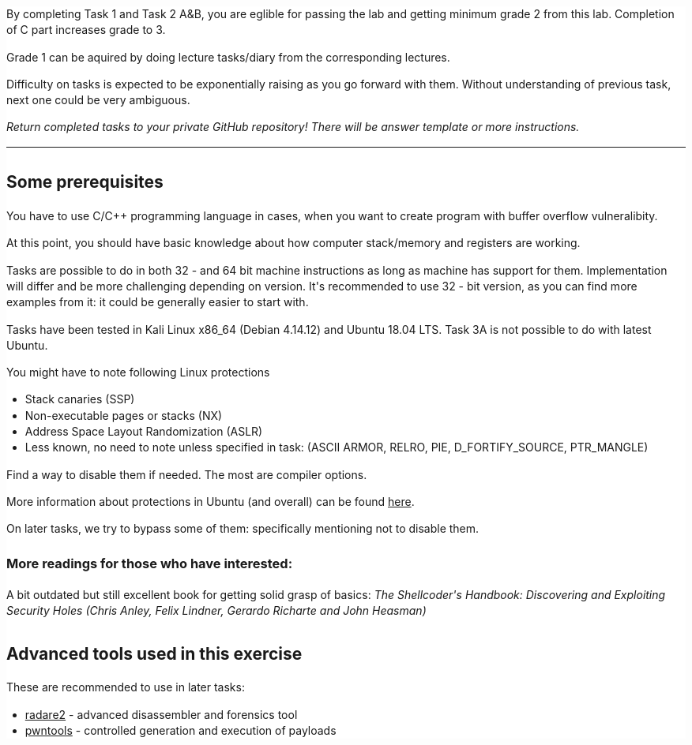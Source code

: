 By completing Task 1 and Task 2 A&B, you are eglible for passing the lab and getting minimum grade 2 from this lab. Completion of C part increases grade to 3.

Grade 1 can be aquired by doing lecture tasks/diary from the corresponding lectures.

Difficulty on tasks is expected to be exponentially raising as you go forward with them. Without understanding of previous task, next one could be very ambiguous.

*Return completed tasks to your private GitHub repository!
There will be answer template or more instructions.*

---

Some prerequisites
---

You have to use C/C++ programming language in cases, when you want to create program with buffer overflow vulneralibity.

At this point, you should have basic knowledge about how computer stack/memory and registers are working.

Tasks are possible to do in both 32 - and 64 bit machine instructions as long as machine has support for them. Implementation will differ and be more challenging depending on version. It's recommended to use 32 - bit version, as you can find more examples from it: it could be generally easier to start with.

Tasks have been tested in Kali Linux x86_64 (Debian 4.14.12) and Ubuntu 18.04 LTS. Task 3A is not possible to do with latest Ubuntu.

You might have to note following Linux protections

* Stack canaries (SSP)
* Non-executable pages or stacks (NX)
* Address Space Layout Randomization (ASLR)
* Less known, no need to note unless specified in task: (ASCII ARMOR, RELRO, PIE, D_FORTIFY_SOURCE, PTR_MANGLE)

Find a way to disable them if needed.
The most are compiler options.

More information about protections in Ubuntu (and overall) can be found [here](https://wiki.ubuntu.com/Security/Features).

On later tasks, we try to bypass some of them: specifically mentioning not to disable them.


### More readings for those who have interested:

A bit outdated but still excellent book for getting solid grasp of basics: 
*The Shellcoder's Handbook: Discovering and Exploiting Security Holes (Chris Anley, Felix Lindner,  Gerardo Richarte and John Heasman)*

## Advanced tools used in  this exercise

These are recommended to use in later tasks:
* [radare2](https://github.com/radare/radare2) - advanced disassembler and forensics tool
* [pwntools](https://github.com/Gallopsled/pwntools) - controlled generation and execution of payloads
